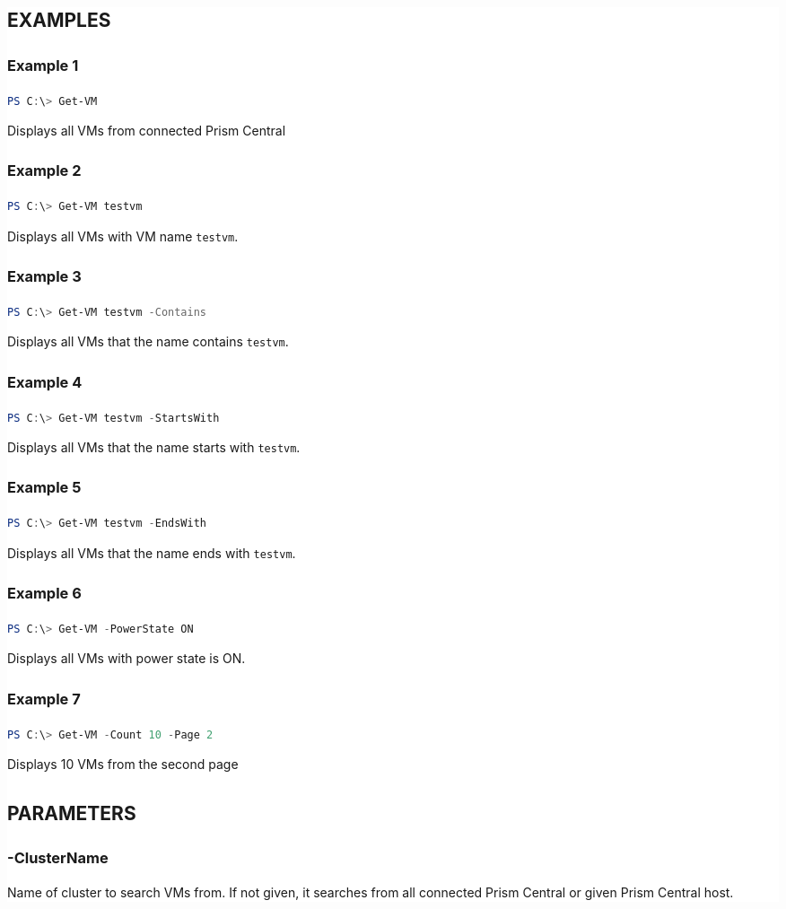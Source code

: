 ## EXAMPLES

### Example 1
```powershell
PS C:\> Get-VM
```

Displays all VMs from connected Prism Central

### Example 2
```powershell
PS C:\> Get-VM testvm
```

Displays all VMs with VM name `testvm`.

### Example 3
```powershell
PS C:\> Get-VM testvm -Contains
```

Displays all VMs that the name contains `testvm`.

### Example 4
```powershell
PS C:\> Get-VM testvm -StartsWith
```

Displays all VMs that the name starts with `testvm`.

### Example 5
```powershell
PS C:\> Get-VM testvm -EndsWith
```

Displays all VMs that the name ends with `testvm`.

### Example 6
```powershell
PS C:\> Get-VM -PowerState ON
```

Displays all VMs with power state is ON.

### Example 7
```powershell
PS C:\> Get-VM -Count 10 -Page 2
```

Displays 10 VMs from the second page

## PARAMETERS

### -ClusterName
Name of cluster to search VMs from. If not given, it searches from all connected Prism Central or given Prism Central host.

